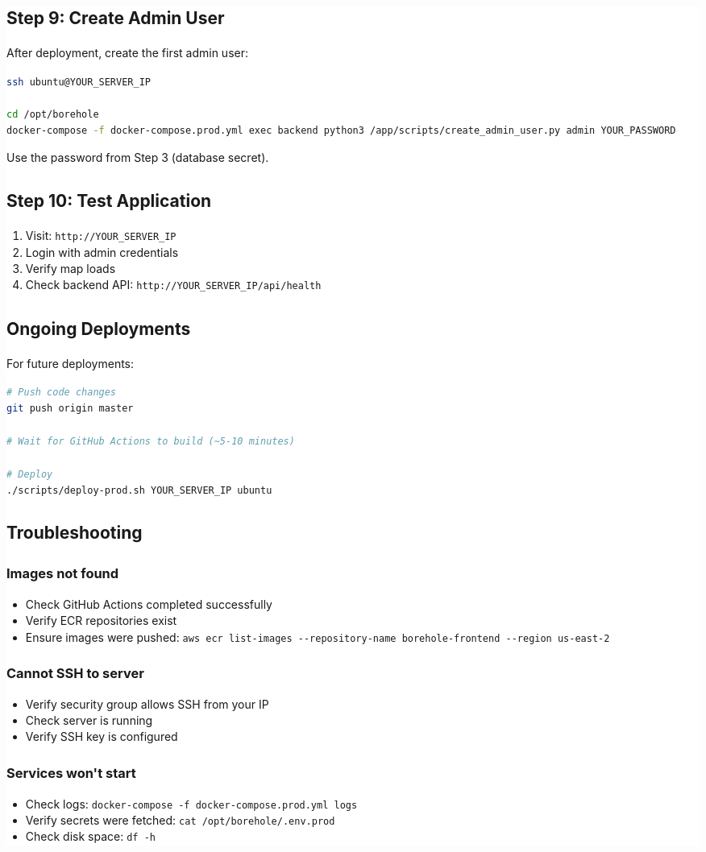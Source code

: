 ## Step 9: Create Admin User

After deployment, create the first admin user:

```bash
ssh ubuntu@YOUR_SERVER_IP

cd /opt/borehole
docker-compose -f docker-compose.prod.yml exec backend python3 /app/scripts/create_admin_user.py admin YOUR_PASSWORD
```

Use the password from Step 3 (database secret).

## Step 10: Test Application

1. Visit: `http://YOUR_SERVER_IP`
2. Login with admin credentials
3. Verify map loads
4. Check backend API: `http://YOUR_SERVER_IP/api/health`

## Ongoing Deployments

For future deployments:

```bash
# Push code changes
git push origin master

# Wait for GitHub Actions to build (~5-10 minutes)

# Deploy
./scripts/deploy-prod.sh YOUR_SERVER_IP ubuntu
```

## Troubleshooting

### Images not found
- Check GitHub Actions completed successfully
- Verify ECR repositories exist
- Ensure images were pushed: `aws ecr list-images --repository-name borehole-frontend --region us-east-2`

### Cannot SSH to server
- Verify security group allows SSH from your IP
- Check server is running
- Verify SSH key is configured

### Services won't start
- Check logs: `docker-compose -f docker-compose.prod.yml logs`
- Verify secrets were fetched: `cat /opt/borehole/.env.prod`
- Check disk space: `df -h`
